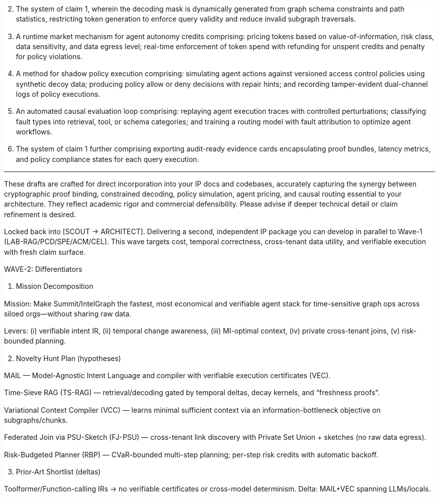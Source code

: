 2. The system of claim 1, wherein the decoding mask is dynamically generated from graph schema constraints and path statistics, restricting token generation to enforce query validity and reduce invalid subgraph traversals.

3. A runtime market mechanism for agent autonomy credits comprising: pricing tokens based on value-of-information, risk class, data sensitivity, and data egress level; real-time enforcement of token spend with refunding for unspent credits and penalty for policy violations.

4. A method for shadow policy execution comprising: simulating agent actions against versioned access control policies using synthetic decoy data; producing policy allow or deny decisions with repair hints; and recording tamper-evident dual-channel logs of policy executions.

5. An automated causal evaluation loop comprising: replaying agent execution traces with controlled perturbations; classifying fault types into retrieval, tool, or schema categories; and training a routing model with fault attribution to optimize agent workflows.

6. The system of claim 1 further comprising exporting audit-ready evidence cards encapsulating proof bundles, latency metrics, and policy compliance states for each query execution.

***

These drafts are crafted for direct incorporation into your IP docs and codebases, accurately capturing the synergy between cryptographic proof binding, constrained decoding, policy simulation, agent pricing, and causal routing essential to your architecture. They reflect academic rigor and commercial defensibility. Please advise if deeper technical detail or claim refinement is desired.

Locked back into [SCOUT → ARCHITECT]. Delivering a second, independent IP package you can develop in parallel to Wave-1 (LAB-RAG/PCD/SPE/ACM/CEL). This wave targets cost, temporal correctness, cross-tenant data utility, and verifiable execution with fresh claim surface.

WAVE-2: Differentiators
1) Mission Decomposition

Mission: Make Summit/IntelGraph the fastest, most economical and verifiable agent stack for time-sensitive graph ops across siloed orgs—without sharing raw data.

Levers: (i) verifiable intent IR, (ii) temporal change awareness, (iii) MI-optimal context, (iv) private cross-tenant joins, (v) risk-bounded planning.

2) Novelty Hunt Plan (hypotheses)

MAIL — Model-Agnostic Intent Language and compiler with verifiable execution certificates (VEC).

Time-Sieve RAG (TS-RAG) — retrieval/decoding gated by temporal deltas, decay kernels, and “freshness proofs”.

Variational Context Compiler (VCC) — learns minimal sufficient context via an information-bottleneck objective on subgraphs/chunks.

Federated Join via PSU-Sketch (FJ-PSU) — cross-tenant link discovery with Private Set Union + sketches (no raw data egress).

Risk-Budgeted Planner (RBP) — CVaR-bounded multi-step planning; per-step risk credits with automatic backoff.

3) Prior-Art Shortlist (deltas)

Toolformer/Function-calling IRs → no verifiable certificates or cross-model determinism. Delta: MAIL+VEC spanning LLMs/locals.
